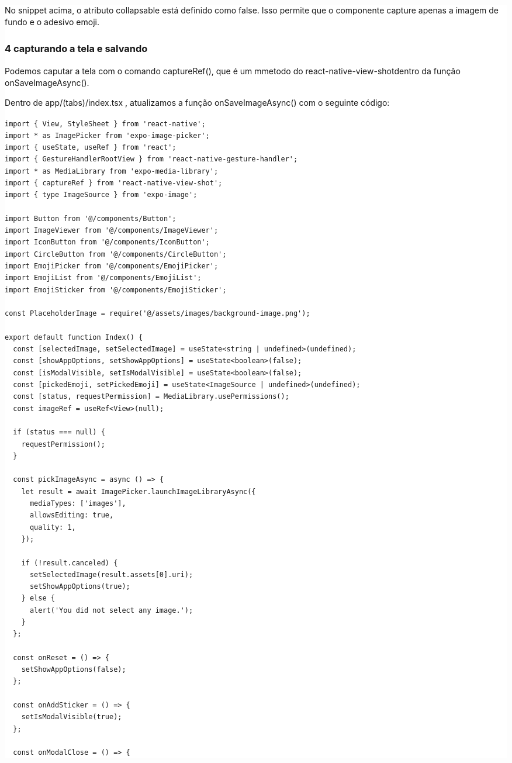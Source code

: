 No snippet acima, o atributo collapsable está definido como false. Isso permite que o <View> componente capture apenas a imagem de fundo e o adesivo emoji.

### 4 capturando a tela e salvando

Podemos caputar a tela com o comando captureRef(), que é um mmetodo do react-native-view-shotdentro da função onSaveImageAsync().

Dentro de app/(tabs)/index.tsx , atualizamos a função onSaveImageAsync() com o seguinte código:

```tsx
import { View, StyleSheet } from 'react-native';
import * as ImagePicker from 'expo-image-picker';
import { useState, useRef } from 'react';
import { GestureHandlerRootView } from 'react-native-gesture-handler';
import * as MediaLibrary from 'expo-media-library';
import { captureRef } from 'react-native-view-shot';
import { type ImageSource } from 'expo-image';

import Button from '@/components/Button';
import ImageViewer from '@/components/ImageViewer';
import IconButton from '@/components/IconButton';
import CircleButton from '@/components/CircleButton';
import EmojiPicker from '@/components/EmojiPicker';
import EmojiList from '@/components/EmojiList';
import EmojiSticker from '@/components/EmojiSticker';

const PlaceholderImage = require('@/assets/images/background-image.png');

export default function Index() {
  const [selectedImage, setSelectedImage] = useState<string | undefined>(undefined);
  const [showAppOptions, setShowAppOptions] = useState<boolean>(false);
  const [isModalVisible, setIsModalVisible] = useState<boolean>(false);
  const [pickedEmoji, setPickedEmoji] = useState<ImageSource | undefined>(undefined);
  const [status, requestPermission] = MediaLibrary.usePermissions();
  const imageRef = useRef<View>(null);

  if (status === null) {
    requestPermission();
  }

  const pickImageAsync = async () => {
    let result = await ImagePicker.launchImageLibraryAsync({
      mediaTypes: ['images'],
      allowsEditing: true,
      quality: 1,
    });

    if (!result.canceled) {
      setSelectedImage(result.assets[0].uri);
      setShowAppOptions(true);
    } else {
      alert('You did not select any image.');
    }
  };

  const onReset = () => {
    setShowAppOptions(false);
  };

  const onAddSticker = () => {
    setIsModalVisible(true);
  };

  const onModalClose = () => {
```